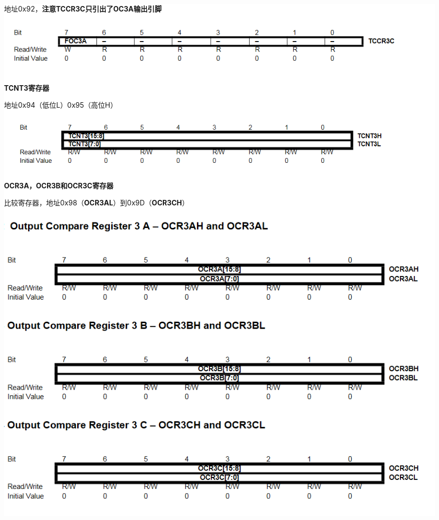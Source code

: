 地址0x92，**注意TCCR3C只引出了OC3A输出引脚**

![](images/210702a202.png)

**TCNT3寄存器**

地址0x94（低位L）0x95（高位H）

![](images/210702a203.png)

**OCR3A，OCR3B和OCR3C寄存器**

比较寄存器，地址0x98（**OCR3AL**）到0x9D（**OCR3CH**）

![](images/210702a204.png)
